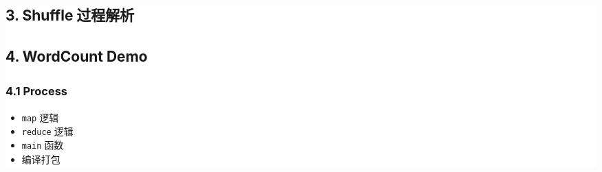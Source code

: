 


## 3. Shuffle 过程解析















## 4. WordCount Demo

### 4.1 Process

- `map` 逻辑
- `reduce` 逻辑
- `main` 函数
- 编译打包





